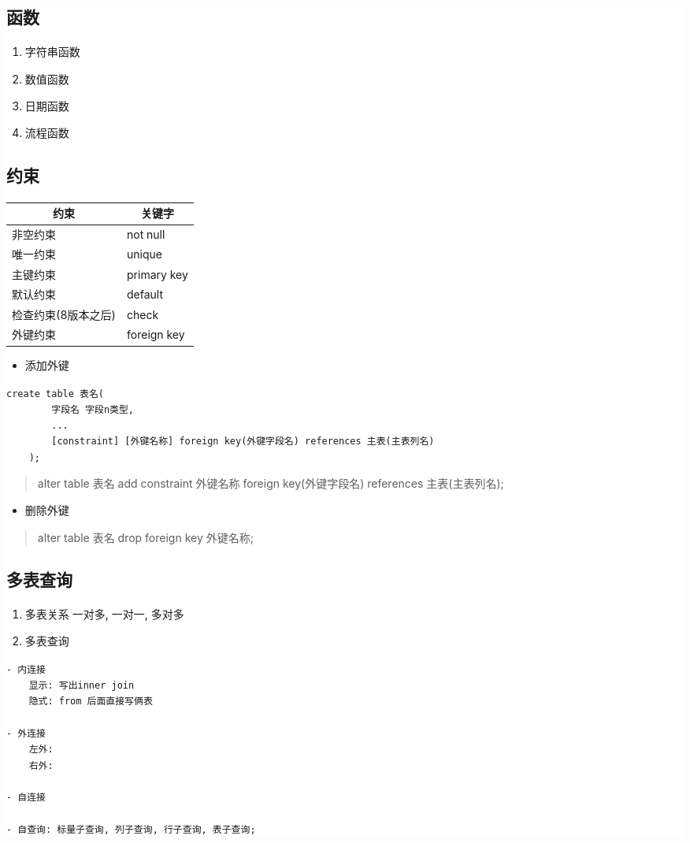 
## 函数

1. 字符串函数

2. 数值函数

3. 日期函数

4. 流程函数


## 约束

| 约束                | 关键字      |
|---------------------|-------------|
| 非空约束            | not null    |
| 唯一约束            | unique      |
| 主键约束            | primary key |
| 默认约束            | default     |
| 检查约束(8版本之后) | check       |
| 外键约束            | foreign key |



- 添加外键

```mysql
create table 表名(
		字段名 字段n类型,
		...
		[constraint] [外键名称] foreign key(外键字段名) references 主表(主表列名)
	);
```

> alter table 表名 add constraint 外键名称 foreign key(外键字段名) references 主表(主表列名);

- 删除外键

> alter table 表名 drop foreign key 外键名称;


## 多表查询

1. 多表关系
一对多, 一对一, 多对多

2. 多表查询

```txt
- 内连接
	显示: 写出inner join
	隐式: from 后面直接写俩表

- 外连接
	左外:
	右外:

- 自连接

- 自查询: 标量子查询, 列子查询, 行子查询, 表子查询;
```
